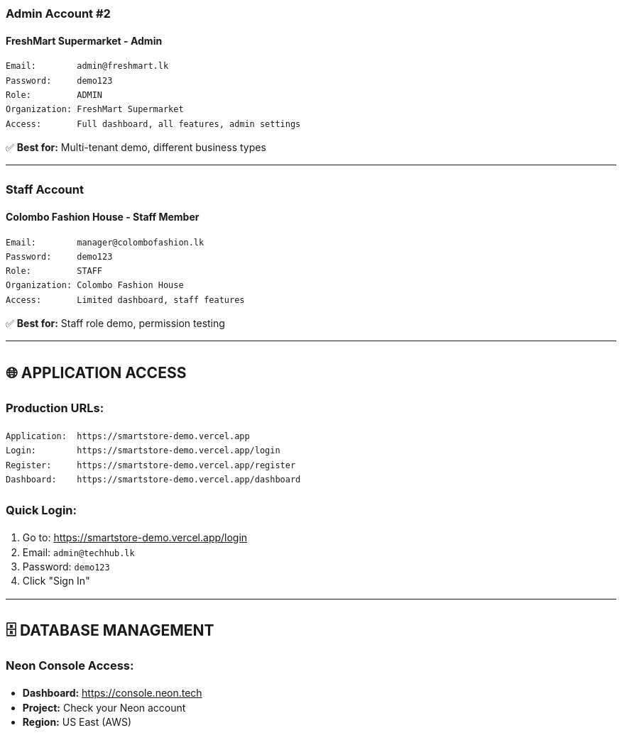 ### **Admin Account #2**

**FreshMart Supermarket - Admin**
```
Email:        admin@freshmart.lk
Password:     demo123
Role:         ADMIN
Organization: FreshMart Supermarket
Access:       Full dashboard, all features, admin settings
```

✅ **Best for:** Multi-tenant demo, different business types

---

### **Staff Account**

**Colombo Fashion House - Staff Member**
```
Email:        manager@colombofashion.lk
Password:     demo123
Role:         STAFF
Organization: Colombo Fashion House
Access:       Limited dashboard, staff features
```

✅ **Best for:** Staff role demo, permission testing

---

## 🌐 APPLICATION ACCESS

### **Production URLs:**
```
Application:  https://smartstore-demo.vercel.app
Login:        https://smartstore-demo.vercel.app/login
Register:     https://smartstore-demo.vercel.app/register
Dashboard:    https://smartstore-demo.vercel.app/dashboard
```

### **Quick Login:**
1. Go to: https://smartstore-demo.vercel.app/login
2. Email: `admin@techhub.lk`
3. Password: `demo123`
4. Click "Sign In"

---

## 🗄️ DATABASE MANAGEMENT

### **Neon Console Access:**
- **Dashboard:** https://console.neon.tech
- **Project:** Check your Neon account
- **Region:** US East (AWS)
